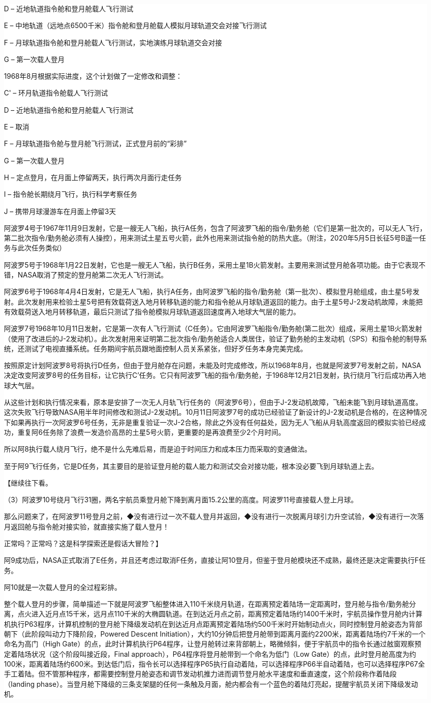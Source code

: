 D – 近地轨道指令舱和登月舱载人飞行测试

E – 中地轨道（远地点6500千米）指令舱和登月舱载人模拟月球轨道交会对接飞行测试

F – 月球轨道指令舱和登月舱载人飞行测试，实地演练月球轨道交会对接

G – 第一次载人登月

1968年8月根据实际进度，这个计划做了一定修改和调整：

C' – 环月轨道指令舱载人飞行测试

D – 近地轨道指令舱和登月舱载人飞行测试

E – 取消

F – 月球轨道指令舱与登月舱飞行测试，正式登月前的“彩排”

G – 第一次载人登月

H – 定点登月，在月面上停留两天，执行两次月面行走任务

I – 指令舱长期绕月飞行，执行科学考察任务

J – 携带月球漫游车在月面上停留3天

阿波罗4号于1967年11月9日发射，它是一艘无人飞船，执行A任务，包含了阿波罗飞船的指令/勤务舱（它们是第一批次的，可以无人飞行，第二批次指令/勤务舱必须有人操控），用来测试土星五号火箭，此外也用来测试指令舱的防热大底。（附注，2020年5月5日长征5号B遥一任务与此次任务类似）

阿波罗5号于1968年1月22日发射，它也是一艘无人飞船，执行B任务，采用土星1B火箭发射。主要用来测试登月舱各项功能。由于它表现不错，NASA取消了预定的登月舱第二次无人飞行测试。

阿波罗6号于1968年4月4日发射，它是无人飞船，执行A任务，由阿波罗飞船的指令/勤务舱（第一批次）、模拟登月舱组成，由土星5号发射。此次发射用来检验土星5号把有效载荷送入地月转移轨道的能力和指令舱从月球轨道返回的能力。由于土星5号J-2发动机故障，未能把有效载荷送入地月转移轨道，最后只测试了指令舱模拟月球轨道返回速度再入地球大气层的能力。

阿波罗7号1968年10月11日发射，它是第一次有人飞行测试（C任务）。它由阿波罗飞船指令/勤务舱(第二批次）组成，采用土星1B火箭发射（使用了改进后的J-2发动机）。此次发射用来证明第二批次指令/勤务舱适合人类居住，验证了勤务舱的主发动机（SPS）和指令舱的制导系统，还测试了电视直播系统。任务期间宇航员跟地面控制人员关系紧张，但好歹任务本身完美完成。

按照原定计划阿波罗8号将执行D任务，但由于登月舱存在问题，未能及时完成修改，所以1968年8月，也就是阿波罗7号发射之前，NASA决定改变阿波罗8号的任务目标，让它执行C’任务。它只有阿波罗飞船的指令/勤务舱，于1968年12月21日发射，执行绕月飞行后成功再入地球大气层。

从这些计划和执行情况来看，原本是安排了一次无人月轨飞行任务的（阿波罗6号），但由于J-2发动机故障，飞船未能飞到月球轨道高度。这次失败飞行导致NASA用半年时间修改和测试J-2发动机。10月11日阿波罗7号的成功已经验证了新设计的J-2发动机是合格的，在这种情况下如果再执行一次阿波罗6号任务，无非是重复验证一次J-2合格，除此之外没有任何益处，因为无人飞船从月轨高度返回的模拟实验已经成功，重复阿6任务除了浪费一发造价高昂的土星5号火箭，更重要的是再浪费至少2个月时间。

所以阿8执行载人绕月飞行，绝不是什么先难后易，而是迫于时间压力和成本压力而采取的变通做法。

至于阿9飞行任务，它是D任务，其主要目的是验证登月舱的载人能力和测试交会对接功能，根本没必要飞到月球轨道上去。

【继续往下看。

（3）阿波罗10号绕月飞行31圈，两名宇航员乘登月舱下降到离月面15.2公里的高度。阿波罗11号直接载人登上月球。

那么问题来了，在阿波罗11号登月之前，◆没有进行过一次不载人登月并返回，◆没有进行一次脱离月球引力升空试验，◆没有进行一次落月返回舱与指令舱对接实验，就直接实施了载人登月！

正常吗？正常吗？这是科学探索还是假话大冒险？】

阿9成功后，NASA正式取消了E任务，并且还考虑过取消F任务，直接让阿10登月，但鉴于登月舱模块还不成熟，最终还是决定需要执行F任务。

阿10就是一次载人登月的全过程彩排。

整个载人登月的步骤，简单描述一下就是阿波罗飞船整体进入110千米绕月轨道，在距离预定着陆场一定距离时，登月舱与指令/勤务舱分离，点火进入近月点15千米，远月点110千米的大椭圆轨道。在到达近月点之前，距离预定着陆场约1400千米时，宇航员操作登月舱内计算机执行P63程序，计算机控制的登月舱下降级发动机在到达近月点距离预定着陆场约500千米时开始制动点火，同时控制登月舱姿态为背部朝下（此阶段叫动力下降阶段，Powered Descent Initiation），大约10分钟后把登月舱带到距离月面约2200米，距离着陆场约7千米的一个命名为高门（High Gate）的点，此时计算机执行P64程序，让登月舱转过来背部朝上，略微倾斜，便于宇航员中的指令长通过舷窗观察预定着陆场状况（这个阶段叫接近段，Final approach），P64程序将登月舱带到一个命名为低门（Low Gate）的点，此时登月舱高度为约100米，距离着陆场约600米。到达低门后，指令长可以选择程序P65执行自动着陆，可以选择程序P66半自动着陆，也可以选择程序P67全手工着陆。但不管那种程序，都需要控制登月舱姿态和调节发动机推力进而调节登月舱水平速度和垂直速度，这个阶段称作着陆段（landing phase）。当登月舱下降级的三条支架腿的任何一条触及月面，舱内都会有一个蓝色的着陆灯亮起，提醒宇航员关闭下降级发动机。
